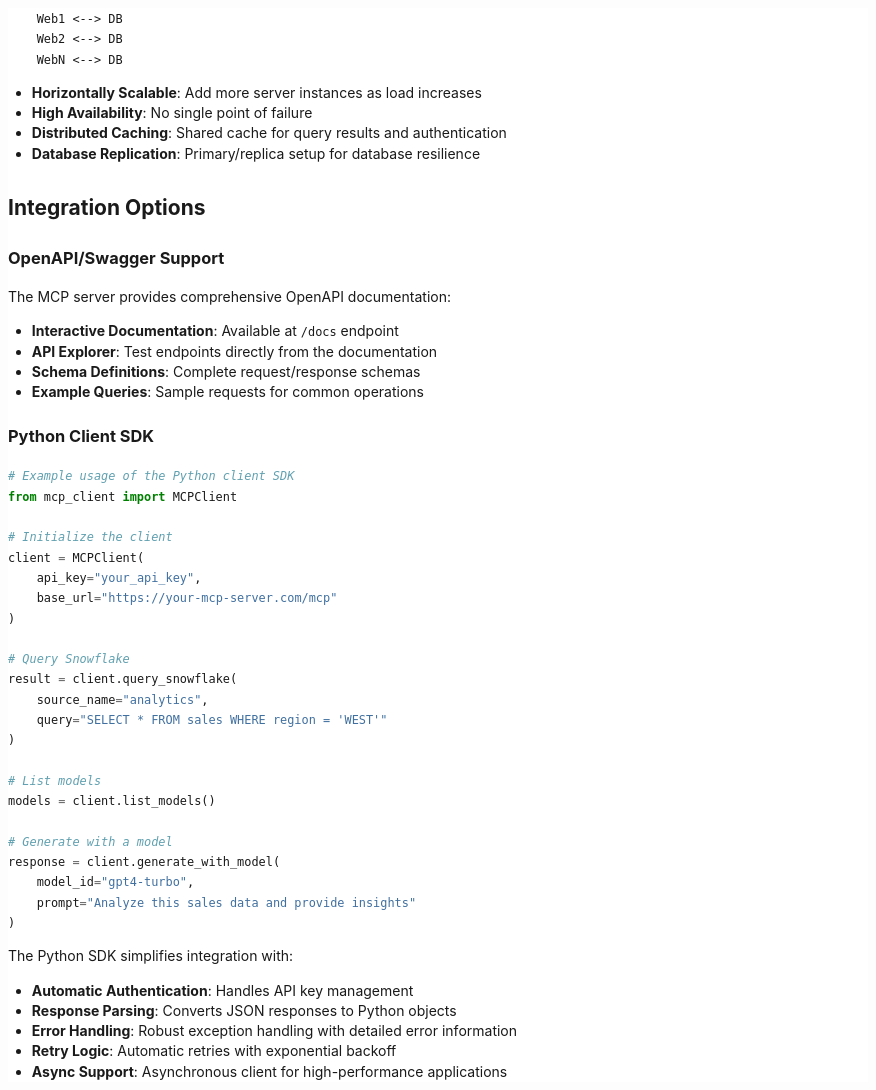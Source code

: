 ```mermaid
    Web1 <--> DB
    Web2 <--> DB
    WebN <--> DB
```

- **Horizontally Scalable**: Add more server instances as load increases
- **High Availability**: No single point of failure
- **Distributed Caching**: Shared cache for query results and authentication
- **Database Replication**: Primary/replica setup for database resilience

## Integration Options

### OpenAPI/Swagger Support

The MCP server provides comprehensive OpenAPI documentation:

- **Interactive Documentation**: Available at `/docs` endpoint
- **API Explorer**: Test endpoints directly from the documentation
- **Schema Definitions**: Complete request/response schemas
- **Example Queries**: Sample requests for common operations

### Python Client SDK

```python
# Example usage of the Python client SDK
from mcp_client import MCPClient

# Initialize the client
client = MCPClient(
    api_key="your_api_key",
    base_url="https://your-mcp-server.com/mcp"
)

# Query Snowflake
result = client.query_snowflake(
    source_name="analytics", 
    query="SELECT * FROM sales WHERE region = 'WEST'"
)

# List models
models = client.list_models()

# Generate with a model
response = client.generate_with_model(
    model_id="gpt4-turbo",
    prompt="Analyze this sales data and provide insights"
)
```

The Python SDK simplifies integration with:

- **Automatic Authentication**: Handles API key management
- **Response Parsing**: Converts JSON responses to Python objects
- **Error Handling**: Robust exception handling with detailed error information
- **Retry Logic**: Automatic retries with exponential backoff
- **Async Support**: Asynchronous client for high-performance applications
